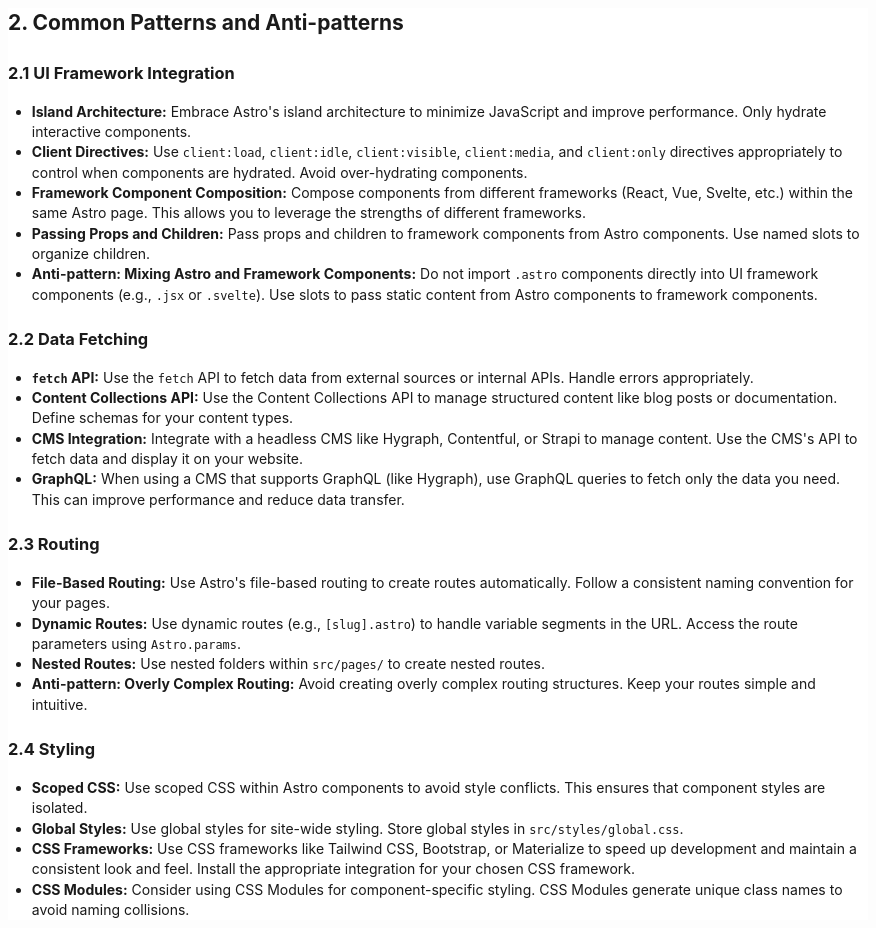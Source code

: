## 2. Common Patterns and Anti-patterns

### 2.1 UI Framework Integration

-   **Island Architecture:** Embrace Astro's island architecture to minimize JavaScript and improve performance.  Only hydrate interactive components.
-   **Client Directives:** Use `client:load`, `client:idle`, `client:visible`, `client:media`, and `client:only` directives appropriately to control when components are hydrated.  Avoid over-hydrating components.
-   **Framework Component Composition:**  Compose components from different frameworks (React, Vue, Svelte, etc.) within the same Astro page.  This allows you to leverage the strengths of different frameworks.
-   **Passing Props and Children:**  Pass props and children to framework components from Astro components.  Use named slots to organize children.
-   **Anti-pattern: Mixing Astro and Framework Components:** Do not import `.astro` components directly into UI framework components (e.g., `.jsx` or `.svelte`). Use slots to pass static content from Astro components to framework components.

### 2.2 Data Fetching

-   **`fetch` API:** Use the `fetch` API to fetch data from external sources or internal APIs.  Handle errors appropriately.
-   **Content Collections API:** Use the Content Collections API to manage structured content like blog posts or documentation.  Define schemas for your content types.
-   **CMS Integration:** Integrate with a headless CMS like Hygraph, Contentful, or Strapi to manage content.  Use the CMS's API to fetch data and display it on your website.
-   **GraphQL:** When using a CMS that supports GraphQL (like Hygraph), use GraphQL queries to fetch only the data you need.  This can improve performance and reduce data transfer.

### 2.3 Routing

-   **File-Based Routing:**  Use Astro's file-based routing to create routes automatically.  Follow a consistent naming convention for your pages.
-   **Dynamic Routes:** Use dynamic routes (e.g., `[slug].astro`) to handle variable segments in the URL.  Access the route parameters using `Astro.params`.
-   **Nested Routes:** Use nested folders within `src/pages/` to create nested routes.
-   **Anti-pattern: Overly Complex Routing:**  Avoid creating overly complex routing structures.  Keep your routes simple and intuitive.

### 2.4 Styling

-   **Scoped CSS:**  Use scoped CSS within Astro components to avoid style conflicts.  This ensures that component styles are isolated.
-   **Global Styles:**  Use global styles for site-wide styling.  Store global styles in `src/styles/global.css`.
-   **CSS Frameworks:** Use CSS frameworks like Tailwind CSS, Bootstrap, or Materialize to speed up development and maintain a consistent look and feel. Install the appropriate integration for your chosen CSS framework.
-   **CSS Modules:** Consider using CSS Modules for component-specific styling.  CSS Modules generate unique class names to avoid naming collisions.

